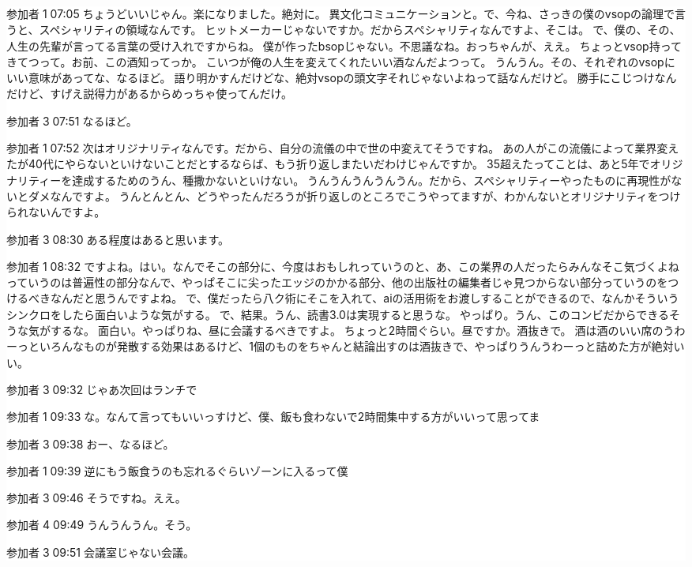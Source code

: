 参加者 1 07:05
ちょうどいいじゃん。楽になりました。絶対に。
異文化コミュニケーションと。で、今ね、さっきの僕のvsopの論理で言うと、スペシャリティの領域なんです。
ヒットメーカーじゃないですか。だからスペシャリティなんですよ、そこは。
で、僕の、その、人生の先輩が言ってる言葉の受け入れですからね。
僕が作ったbsopじゃない。不思議なね。おっちゃんが、ええ。
ちょっとvsop持ってきてつって。お前、この酒知ってっか。
こいつが俺の人生を変えてくれたいい酒なんだよつって。
うんうん。その、それぞれのvsopにいい意味があってな、なるほど。
語り明かすんだけどな、絶対vsopの頭文字それじゃないよねって話なんだけど。
勝手にこじつけなんだけど、すげえ説得力があるからめっちゃ使ってんだけ。

参加者 3 07:51
なるほど。

参加者 1 07:52
次はオリジナリティなんです。だから、自分の流儀の中で世の中変えてそうですね。
あの人がこの流儀によって業界変えたが40代にやらないといけないことだとするならば、もう折り返しまたいだわけじゃんですか。
35超えたってことは、あと5年でオリジナリティーを達成するためのうん、種撒かないといけない。
うんうんうんうんうん。だから、スペシャリティーやったものに再現性がないとダメなんですよ。
うんとんとん、どうやったんだろうが折り返しのところでこうやってますが、わかんないとオリジナリティをつけられないんですよ。

参加者 3 08:30
ある程度はあると思います。

参加者 1 08:32
ですよね。はい。なんでそこの部分に、今度はおもしれっていうのと、あ、この業界の人だったらみんなそこ気づくよねっていうのは普遍性の部分なんで、やっぱそこに尖ったエッジのかかる部分、他の出版社の編集者じゃ見つからない部分っていうのをつけるべきなんだと思うんですよね。
で、僕だったら八ク術にそこを入れて、aiの活用術をお渡しすることができるので、なんかそういうシンクロをしたら面白いような気がする。
で、結果。うん、読書3.0は実現すると思うな。
やっぱり。うん、このコンビだからできるそうな気がするな。
面白い。やっぱりね、昼に会議するべきですよ。
ちょっと2時間ぐらい。昼ですか。酒抜きで。
酒は酒のいい席のうわーっといろんなものが発散する効果はあるけど、1個のものをちゃんと結論出すのは酒抜きで、やっぱりうんうわーっと詰めた方が絶対いい。

参加者 3 09:32
じゃあ次回はランチで

参加者 1 09:33
な。なんて言ってもいいっすけど、僕、飯も食わないで2時間集中する方がいいって思ってま

参加者 3 09:38
おー、なるほど。

参加者 1 09:39
逆にもう飯食うのも忘れるぐらいゾーンに入るって僕

参加者 3 09:46
そうですね。ええ。

参加者 4 09:49
うんうんうん。そう。

参加者 3 09:51
会議室じゃない会議。
